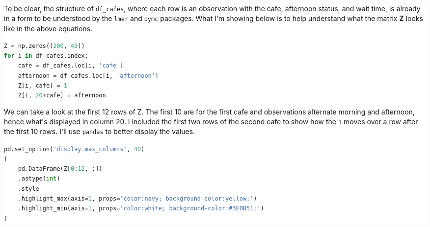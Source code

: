 To be clear, the structure of `df_cafes`, where each row is an observation with the cafe, afternoon status, and wait time, is already in a form to be understood by the `lmer` and `pymc` packages. What I'm showing below is to help understand what the matrix $\textbf{Z}$ looks like in the above equations.


```python
Z = np.zeros((200, 40))
for i in df_cafes.index:
    cafe = df_cafes.loc[i, 'cafe']
    afternoon = df_cafes.loc[i, 'afternoon']
    Z[i, cafe] = 1
    Z[i, 20+cafe] = afternoon
```

We can take a look at the first 12 rows of Z. The first 10 are for the first cafe and observations alternate morning and afternoon, hence what's displayed in column 20. I included the first two rows of the second cafe to show how the `1` moves over a row after the first 10 rows. I'll use `pandas` to better display the values.


```python
pd.set_option('display.max_columns', 40)
(
    pd.DataFrame(Z[0:12, :])
    .astype(int)
    .style
    .highlight_max(axis=1, props='color:navy; background-color:yellow;')
    .highlight_min(axis=1, props='color:white; background-color:#3E0B51;')
)
```




<style type="text/css">
#T_7cfc2_row0_col0, #T_7cfc2_row1_col0, #T_7cfc2_row1_col20, #T_7cfc2_row2_col0, #T_7cfc2_row3_col0, #T_7cfc2_row3_col20, #T_7cfc2_row4_col0, #T_7cfc2_row5_col0, #T_7cfc2_row5_col20, #T_7cfc2_row6_col0, #T_7cfc2_row7_col0, #T_7cfc2_row7_col20, #T_7cfc2_row8_col0, #T_7cfc2_row9_col0, #T_7cfc2_row9_col20, #T_7cfc2_row10_col1, #T_7cfc2_row11_col1, #T_7cfc2_row11_col21 {
  color: navy;
  background-color: yellow;
}